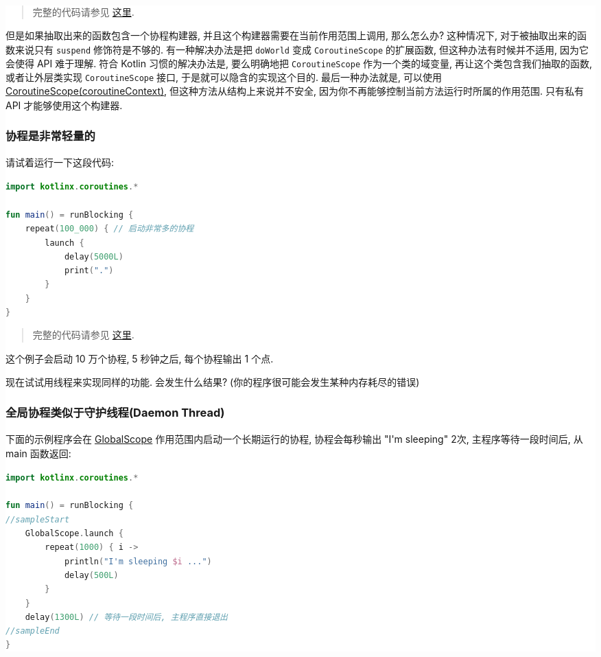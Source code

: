 </div>

> 完整的代码请参见 [这里](https://github.com/kotlin/kotlinx.coroutines/blob/master/kotlinx-coroutines-core/jvm/test/guide/example-basic-07.kt).




但是如果抽取出来的函数包含一个协程构建器, 并且这个构建器需要在当前作用范围上调用, 那么怎么办?
这种情况下, 对于被抽取出来的函数来说只有 `suspend` 修饰符是不够的.
有一种解决办法是把 `doWorld` 变成 `CoroutineScope` 的扩展函数, 但这种办法有时候并不适用, 因为它会使得 API 难于理解.
符合 Kotlin 习惯的解决办法是, 要么明确地把 `CoroutineScope` 作为一个类的域变量, 再让这个类包含我们抽取的函数,
或者让外层类实现 `CoroutineScope` 接口, 于是就可以隐含的实现这个目的.
最后一种办法就是, 可以使用 [CoroutineScope(coroutineContext)][CoroutineScope()],
但这种方法从结构上来说并不安全, 因为你不再能够控制当前方法运行时所属的作用范围.
只有私有 API 才能够使用这个构建器.

### 协程是非常轻量的

请试着运行一下这段代码:

<div class="sample" markdown="1" theme="idea" data-highlight-only>

```kotlin
import kotlinx.coroutines.*

fun main() = runBlocking {
    repeat(100_000) { // 启动非常多的协程
        launch {
            delay(5000L)
            print(".")
        }
    }
}
```

</div>

> 完整的代码请参见 [这里](https://github.com/kotlin/kotlinx.coroutines/blob/master/kotlinx-coroutines-core/jvm/test/guide/example-basic-08.kt).



这个例子会启动 10 万个协程, 5 秒钟之后, 每个协程输出 1 个点.

现在试试用线程来实现同样的功能. 会发生什么结果? (你的程序很可能会发生某种内存耗尽的错误)

### 全局协程类似于守护线程(Daemon Thread)

下面的示例程序会在 [GlobalScope] 作用范围内启动一个长期运行的协程, 协程会每秒输出 "I'm sleeping" 2次,
主程序等待一段时间后, 从 main 函数返回:

<div class="sample" markdown="1" theme="idea" data-min-compiler-version="1.3">

```kotlin
import kotlinx.coroutines.*

fun main() = runBlocking {
//sampleStart
    GlobalScope.launch {
        repeat(1000) { i ->
            println("I'm sleeping $i ...")
            delay(500L)
        }
    }
    delay(1300L) // 等待一段时间后, 主程序直接退出
//sampleEnd    
}
```


[launch]: https://kotlin.github.io/kotlinx.coroutines/kotlinx-coroutines-core/kotlinx.coroutines/launch.html
[CoroutineScope]: https://kotlin.github.io/kotlinx.coroutines/kotlinx-coroutines-core/kotlinx.coroutines/-coroutine-scope/index.html
[GlobalScope]: https://kotlin.github.io/kotlinx.coroutines/kotlinx-coroutines-core/kotlinx.coroutines/-global-scope/index.html
[delay]: https://kotlin.github.io/kotlinx.coroutines/kotlinx-coroutines-core/kotlinx.coroutines/delay.html
[runBlocking]: https://kotlin.github.io/kotlinx.coroutines/kotlinx-coroutines-core/kotlinx.coroutines/run-blocking.html
[Job]: https://kotlin.github.io/kotlinx.coroutines/kotlinx-coroutines-core/kotlinx.coroutines/-job/index.html
[Job.join]: https://kotlin.github.io/kotlinx.coroutines/kotlinx-coroutines-core/kotlinx.coroutines/-job/join.html
[_coroutineScope]: https://kotlin.github.io/kotlinx.coroutines/kotlinx-coroutines-core/kotlinx.coroutines/coroutine-scope.html
[CoroutineScope()]: https://kotlin.github.io/kotlinx.coroutines/kotlinx-coroutines-core/kotlinx.coroutines/-coroutine-scope.html